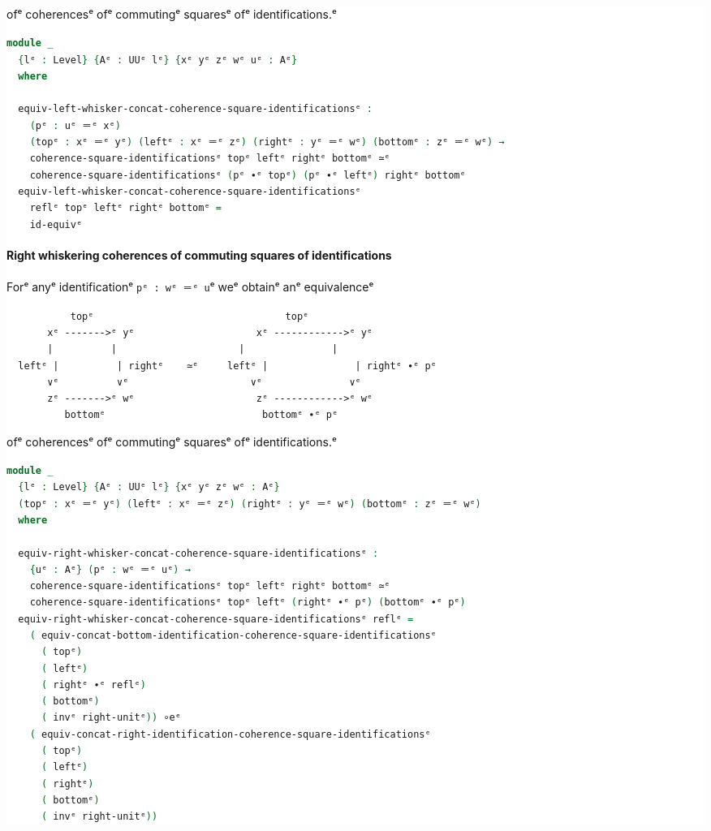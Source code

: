 ofᵉ coherencesᵉ ofᵉ commutingᵉ squaresᵉ ofᵉ identifications.ᵉ

```agda
module _
  {lᵉ : Level} {Aᵉ : UUᵉ lᵉ} {xᵉ yᵉ zᵉ wᵉ uᵉ : Aᵉ}
  where

  equiv-left-whisker-concat-coherence-square-identificationsᵉ :
    (pᵉ : uᵉ ＝ᵉ xᵉ)
    (topᵉ : xᵉ ＝ᵉ yᵉ) (leftᵉ : xᵉ ＝ᵉ zᵉ) (rightᵉ : yᵉ ＝ᵉ wᵉ) (bottomᵉ : zᵉ ＝ᵉ wᵉ) →
    coherence-square-identificationsᵉ topᵉ leftᵉ rightᵉ bottomᵉ ≃ᵉ
    coherence-square-identificationsᵉ (pᵉ ∙ᵉ topᵉ) (pᵉ ∙ᵉ leftᵉ) rightᵉ bottomᵉ
  equiv-left-whisker-concat-coherence-square-identificationsᵉ
    reflᵉ topᵉ leftᵉ rightᵉ bottomᵉ =
    id-equivᵉ
```

#### Right whiskering coherences of commuting squares of identifications

Forᵉ anyᵉ identificationᵉ `pᵉ : wᵉ ＝ᵉ u`ᵉ weᵉ obtainᵉ anᵉ equivalenceᵉ

```text
           topᵉ                                 topᵉ
       xᵉ ------->ᵉ yᵉ                     xᵉ ------------>ᵉ yᵉ
       |          |                     |               |
  leftᵉ |          | rightᵉ    ≃ᵉ     leftᵉ |               | rightᵉ ∙ᵉ pᵉ
       ∨ᵉ          ∨ᵉ                     ∨ᵉ               ∨ᵉ
       zᵉ ------->ᵉ wᵉ                     zᵉ ------------>ᵉ wᵉ
          bottomᵉ                           bottomᵉ ∙ᵉ pᵉ
```

ofᵉ coherencesᵉ ofᵉ commutingᵉ squaresᵉ ofᵉ identifications.ᵉ

```agda
module _
  {lᵉ : Level} {Aᵉ : UUᵉ lᵉ} {xᵉ yᵉ zᵉ wᵉ : Aᵉ}
  (topᵉ : xᵉ ＝ᵉ yᵉ) (leftᵉ : xᵉ ＝ᵉ zᵉ) (rightᵉ : yᵉ ＝ᵉ wᵉ) (bottomᵉ : zᵉ ＝ᵉ wᵉ)
  where

  equiv-right-whisker-concat-coherence-square-identificationsᵉ :
    {uᵉ : Aᵉ} (pᵉ : wᵉ ＝ᵉ uᵉ) →
    coherence-square-identificationsᵉ topᵉ leftᵉ rightᵉ bottomᵉ ≃ᵉ
    coherence-square-identificationsᵉ topᵉ leftᵉ (rightᵉ ∙ᵉ pᵉ) (bottomᵉ ∙ᵉ pᵉ)
  equiv-right-whisker-concat-coherence-square-identificationsᵉ reflᵉ =
    ( equiv-concat-bottom-identification-coherence-square-identificationsᵉ
      ( topᵉ)
      ( leftᵉ)
      ( rightᵉ ∙ᵉ reflᵉ)
      ( bottomᵉ)
      ( invᵉ right-unitᵉ)) ∘eᵉ
    ( equiv-concat-right-identification-coherence-square-identificationsᵉ
      ( topᵉ)
      ( leftᵉ)
      ( rightᵉ)
      ( bottomᵉ)
      ( invᵉ right-unitᵉ))
```
